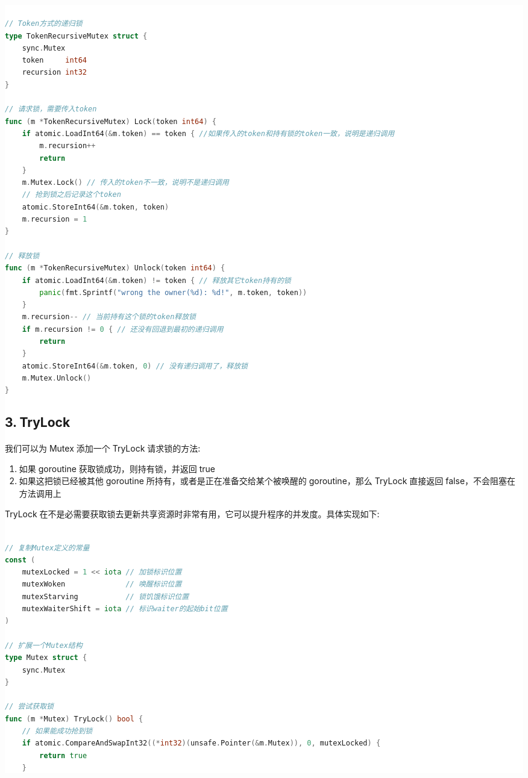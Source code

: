 ```go

// Token方式的递归锁
type TokenRecursiveMutex struct {
    sync.Mutex
    token     int64
    recursion int32
}

// 请求锁，需要传入token
func (m *TokenRecursiveMutex) Lock(token int64) {
    if atomic.LoadInt64(&m.token) == token { //如果传入的token和持有锁的token一致，说明是递归调用
        m.recursion++
        return
    }
    m.Mutex.Lock() // 传入的token不一致，说明不是递归调用
    // 抢到锁之后记录这个token
    atomic.StoreInt64(&m.token, token)
    m.recursion = 1
}

// 释放锁
func (m *TokenRecursiveMutex) Unlock(token int64) {
    if atomic.LoadInt64(&m.token) != token { // 释放其它token持有的锁
        panic(fmt.Sprintf("wrong the owner(%d): %d!", m.token, token))
    }
    m.recursion-- // 当前持有这个锁的token释放锁
    if m.recursion != 0 { // 还没有回退到最初的递归调用
        return
    }
    atomic.StoreInt64(&m.token, 0) // 没有递归调用了，释放锁
    m.Mutex.Unlock()
}

```

## 3. TryLock
我们可以为 Mutex 添加一个 TryLock 请求锁的方法:
1. 如果 goroutine 获取锁成功，则持有锁，并返回 true
2. 如果这把锁已经被其他 goroutine 所持有，或者是正在准备交给某个被唤醒的 goroutine，那么 TryLock 直接返回 false，不会阻塞在方法调用上

TryLock 在不是必需要获取锁去更新共享资源时非常有用，它可以提升程序的并发度。具体实现如下:

```go

// 复制Mutex定义的常量
const (
    mutexLocked = 1 << iota // 加锁标识位置
    mutexWoken              // 唤醒标识位置
    mutexStarving           // 锁饥饿标识位置
    mutexWaiterShift = iota // 标识waiter的起始bit位置
)

// 扩展一个Mutex结构
type Mutex struct {
    sync.Mutex
}

// 尝试获取锁
func (m *Mutex) TryLock() bool {
    // 如果能成功抢到锁
    if atomic.CompareAndSwapInt32((*int32)(unsafe.Pointer(&m.Mutex)), 0, mutexLocked) {
        return true
    }
```